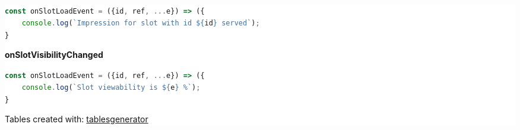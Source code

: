 
```javascript
const onSlotLoadEvent = ({id, ref, ...e}) => ({
    console.log(`Impression for slot with id ${id} served`);
}
```

**onSlotVisibilityChanged**


```javascript
const onSlotLoadEvent = ({id, ref, ...e}) => ({
    console.log(`Slot viewability is ${e} %`);
}
```

Tables created with: [tablesgenerator](https://www.tablesgenerator.com/markdown_tables)
